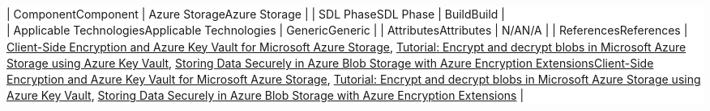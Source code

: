 | <span data-ttu-id="25a5c-526">Component</span><span class="sxs-lookup"><span data-stu-id="25a5c-526">Component</span></span>               | <span data-ttu-id="25a5c-527">Azure Storage</span><span class="sxs-lookup"><span data-stu-id="25a5c-527">Azure Storage</span></span> | 
| <span data-ttu-id="25a5c-528">SDL Phase</span><span class="sxs-lookup"><span data-stu-id="25a5c-528">SDL Phase</span></span>               | <span data-ttu-id="25a5c-529">Build</span><span class="sxs-lookup"><span data-stu-id="25a5c-529">Build</span></span> |  
| <span data-ttu-id="25a5c-530">Applicable Technologies</span><span class="sxs-lookup"><span data-stu-id="25a5c-530">Applicable Technologies</span></span> | <span data-ttu-id="25a5c-531">Generic</span><span class="sxs-lookup"><span data-stu-id="25a5c-531">Generic</span></span> |
| <span data-ttu-id="25a5c-532">Attributes</span><span class="sxs-lookup"><span data-stu-id="25a5c-532">Attributes</span></span>              | <span data-ttu-id="25a5c-533">N/A</span><span class="sxs-lookup"><span data-stu-id="25a5c-533">N/A</span></span>  |
| <span data-ttu-id="25a5c-534">References</span><span class="sxs-lookup"><span data-stu-id="25a5c-534">References</span></span>              | <span data-ttu-id="25a5c-535">[Client-Side Encryption and Azure Key Vault for Microsoft Azure Storage](https://azure.microsoft.com/documentation/articles/storage-client-side-encryption/), [Tutorial: Encrypt and decrypt blobs in Microsoft Azure Storage using Azure Key Vault](https://azure.microsoft.com/documentation/articles/storage-encrypt-decrypt-blobs-key-vault/), [Storing Data Securely in Azure Blob Storage with Azure Encryption Extensions](https://blogs.msdn.microsoft.com/partnercatalystteam/2015/06/17/storing-data-securely-in-azure-blob-storage-with-azure-encryption-extensions/)</span><span class="sxs-lookup"><span data-stu-id="25a5c-535">[Client-Side Encryption and Azure Key Vault for Microsoft Azure Storage](https://azure.microsoft.com/documentation/articles/storage-client-side-encryption/), [Tutorial: Encrypt and decrypt blobs in Microsoft Azure Storage using Azure Key Vault](https://azure.microsoft.com/documentation/articles/storage-encrypt-decrypt-blobs-key-vault/), [Storing Data Securely in Azure Blob Storage with Azure Encryption Extensions](https://blogs.msdn.microsoft.com/partnercatalystteam/2015/06/17/storing-data-securely-in-azure-blob-storage-with-azure-encryption-extensions/)</span></span> |